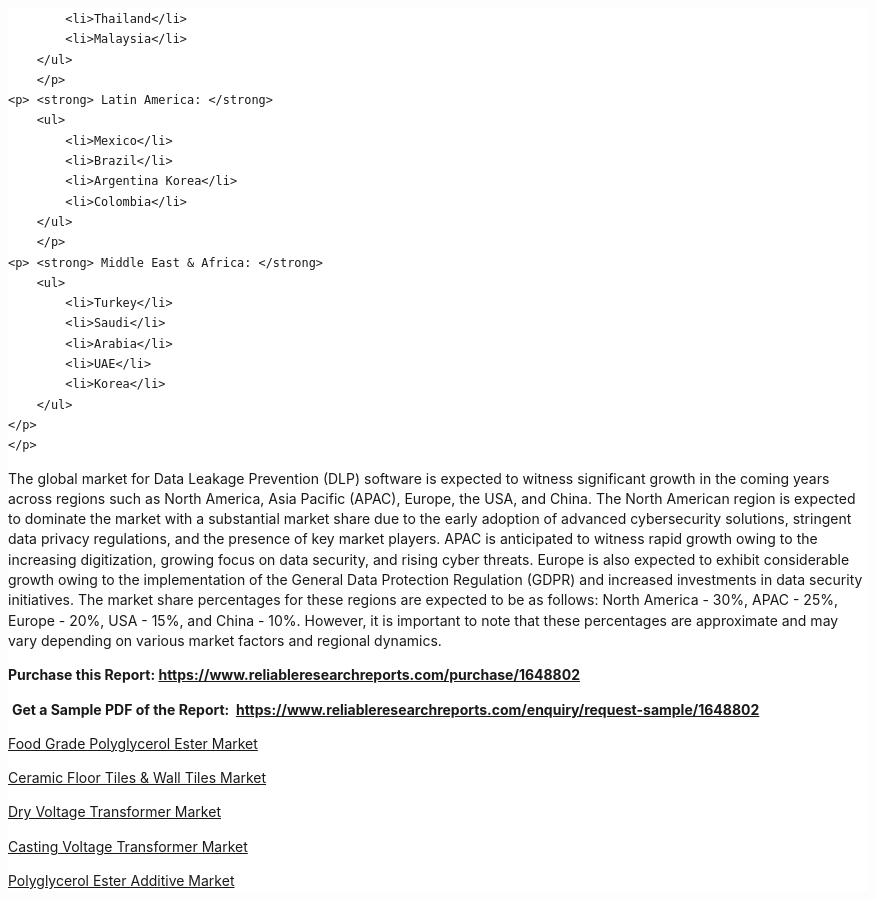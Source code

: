             <li>Thailand</li>
            <li>Malaysia</li>
        </ul>
        </p> 
    <p> <strong> Latin America: </strong>
        <ul>
            <li>Mexico</li>
            <li>Brazil</li>
            <li>Argentina Korea</li>
            <li>Colombia</li>
        </ul>
        </p> 
    <p> <strong> Middle East & Africa: </strong>
        <ul>
            <li>Turkey</li>
            <li>Saudi</li>
            <li>Arabia</li>
            <li>UAE</li>
            <li>Korea</li>
        </ul>
    </p>
    </p>
<p><p>The global market for Data Leakage Prevention (DLP) software is expected to witness significant growth in the coming years across regions such as North America, Asia Pacific (APAC), Europe, the USA, and China. The North American region is expected to dominate the market with a substantial market share due to the early adoption of advanced cybersecurity solutions, stringent data privacy regulations, and the presence of key market players. APAC is anticipated to witness rapid growth owing to the increasing digitization, growing focus on data security, and rising cyber threats. Europe is also expected to exhibit considerable growth owing to the implementation of the General Data Protection Regulation (GDPR) and increased investments in data security initiatives. The market share percentages for these regions are expected to be as follows: North America - 30%, APAC - 25%, Europe - 20%, USA - 15%, and China - 10%. However, it is important to note that these percentages are approximate and may vary depending on various market factors and regional dynamics.</p></p>
<p><strong>Purchase this Report: <a href="https://www.reliableresearchreports.com/purchase/1648802">https://www.reliableresearchreports.com/purchase/1648802</a></strong></p>
<p>&nbsp;<strong>Get a Sample PDF of the Report:&nbsp;&nbsp;<a href="https://www.reliableresearchreports.com/enquiry/request-sample/1648802">https://www.reliableresearchreports.com/enquiry/request-sample/1648802</a></strong></p>
<p><strong></strong></p>
<p><p><a href="https://www.linkedin.com/pulse/food-grade-polyglycerol-ester-market-insights-players-forecast/">Food Grade Polyglycerol Ester Market</a></p><p><a href="https://www.linkedin.com/pulse/ceramic-floor-tiles-amp-wall-market-size-growth-forecast-from/">Ceramic Floor Tiles & Wall Tiles Market</a></p><p><a href="https://medium.com/@beauhagenes2023/dry-voltage-transformer-market-research-report-its-history-and-forecast-2023-to-2030-15895eaa0504">Dry Voltage Transformer Market</a></p><p><a href="https://medium.com/@lupeosinski/casting-voltage-transformer-market-insight-market-trends-growth-forecasted-from-2023-to-2030-dd6a15d0e72b">Casting Voltage Transformer Market</a></p><p><a href="https://www.linkedin.com/pulse/polyglycerol-ester-additive-market-research-report-unlocks-analysis/">Polyglycerol Ester Additive Market</a></p></p>